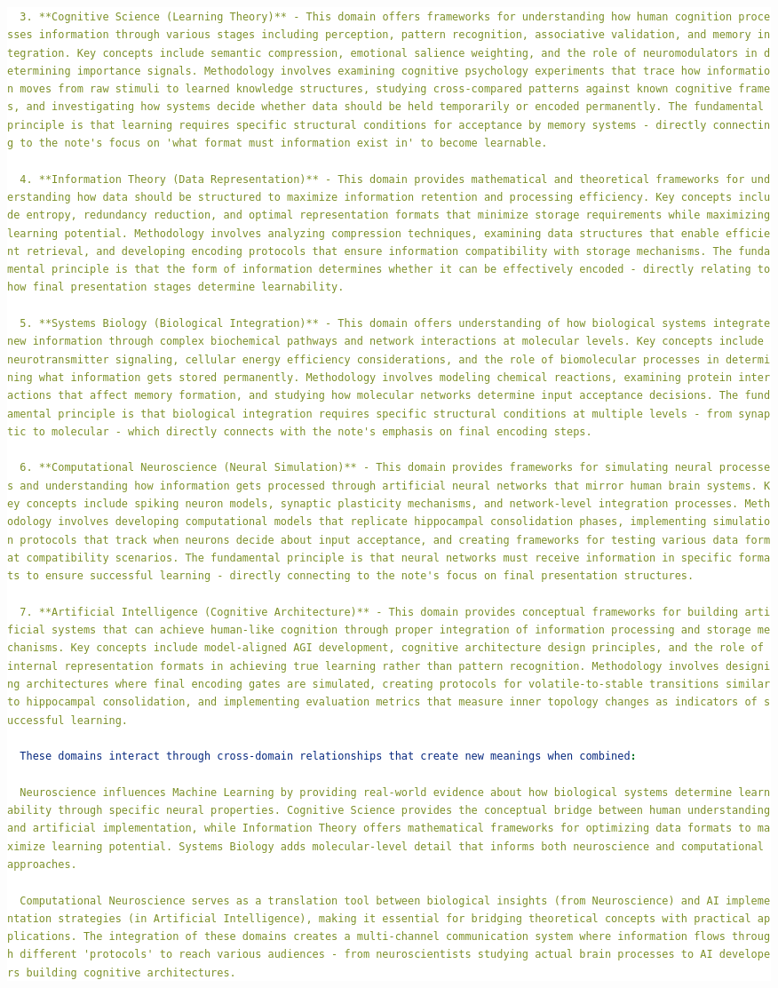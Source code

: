 ```yaml
  3. **Cognitive Science (Learning Theory)** - This domain offers frameworks for understanding how human cognition processes information through various stages including perception, pattern recognition, associative validation, and memory integration. Key concepts include semantic compression, emotional salience weighting, and the role of neuromodulators in determining importance signals. Methodology involves examining cognitive psychology experiments that trace how information moves from raw stimuli to learned knowledge structures, studying cross-compared patterns against known cognitive frames, and investigating how systems decide whether data should be held temporarily or encoded permanently. The fundamental principle is that learning requires specific structural conditions for acceptance by memory systems - directly connecting to the note's focus on 'what format must information exist in' to become learnable.

  4. **Information Theory (Data Representation)** - This domain provides mathematical and theoretical frameworks for understanding how data should be structured to maximize information retention and processing efficiency. Key concepts include entropy, redundancy reduction, and optimal representation formats that minimize storage requirements while maximizing learning potential. Methodology involves analyzing compression techniques, examining data structures that enable efficient retrieval, and developing encoding protocols that ensure information compatibility with storage mechanisms. The fundamental principle is that the form of information determines whether it can be effectively encoded - directly relating to how final presentation stages determine learnability.

  5. **Systems Biology (Biological Integration)** - This domain offers understanding of how biological systems integrate new information through complex biochemical pathways and network interactions at molecular levels. Key concepts include neurotransmitter signaling, cellular energy efficiency considerations, and the role of biomolecular processes in determining what information gets stored permanently. Methodology involves modeling chemical reactions, examining protein interactions that affect memory formation, and studying how molecular networks determine input acceptance decisions. The fundamental principle is that biological integration requires specific structural conditions at multiple levels - from synaptic to molecular - which directly connects with the note's emphasis on final encoding steps.

  6. **Computational Neuroscience (Neural Simulation)** - This domain provides frameworks for simulating neural processes and understanding how information gets processed through artificial neural networks that mirror human brain systems. Key concepts include spiking neuron models, synaptic plasticity mechanisms, and network-level integration processes. Methodology involves developing computational models that replicate hippocampal consolidation phases, implementing simulation protocols that track when neurons decide about input acceptance, and creating frameworks for testing various data format compatibility scenarios. The fundamental principle is that neural networks must receive information in specific formats to ensure successful learning - directly connecting to the note's focus on final presentation structures.

  7. **Artificial Intelligence (Cognitive Architecture)** - This domain provides conceptual frameworks for building artificial systems that can achieve human-like cognition through proper integration of information processing and storage mechanisms. Key concepts include model-aligned AGI development, cognitive architecture design principles, and the role of internal representation formats in achieving true learning rather than pattern recognition. Methodology involves designing architectures where final encoding gates are simulated, creating protocols for volatile-to-stable transitions similar to hippocampal consolidation, and implementing evaluation metrics that measure inner topology changes as indicators of successful learning.

  These domains interact through cross-domain relationships that create new meanings when combined:

  Neuroscience influences Machine Learning by providing real-world evidence about how biological systems determine learnability through specific neural properties. Cognitive Science provides the conceptual bridge between human understanding and artificial implementation, while Information Theory offers mathematical frameworks for optimizing data formats to maximize learning potential. Systems Biology adds molecular-level detail that informs both neuroscience and computational approaches.

  Computational Neuroscience serves as a translation tool between biological insights (from Neuroscience) and AI implementation strategies (in Artificial Intelligence), making it essential for bridging theoretical concepts with practical applications. The integration of these domains creates a multi-channel communication system where information flows through different 'protocols' to reach various audiences - from neuroscientists studying actual brain processes to AI developers building cognitive architectures.
```